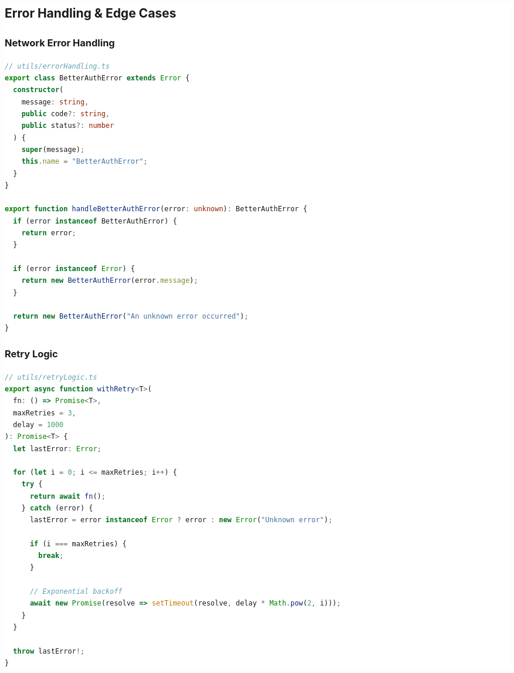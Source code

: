 ## Error Handling & Edge Cases

### Network Error Handling

```typescript
// utils/errorHandling.ts
export class BetterAuthError extends Error {
  constructor(
    message: string, 
    public code?: string, 
    public status?: number
  ) {
    super(message);
    this.name = "BetterAuthError";
  }
}

export function handleBetterAuthError(error: unknown): BetterAuthError {
  if (error instanceof BetterAuthError) {
    return error;
  }
  
  if (error instanceof Error) {
    return new BetterAuthError(error.message);
  }
  
  return new BetterAuthError("An unknown error occurred");
}
```

### Retry Logic

```typescript
// utils/retryLogic.ts
export async function withRetry<T>(
  fn: () => Promise<T>,
  maxRetries = 3,
  delay = 1000
): Promise<T> {
  let lastError: Error;
  
  for (let i = 0; i <= maxRetries; i++) {
    try {
      return await fn();
    } catch (error) {
      lastError = error instanceof Error ? error : new Error("Unknown error");
      
      if (i === maxRetries) {
        break;
      }
      
      // Exponential backoff
      await new Promise(resolve => setTimeout(resolve, delay * Math.pow(2, i)));
    }
  }
  
  throw lastError!;
}
```
